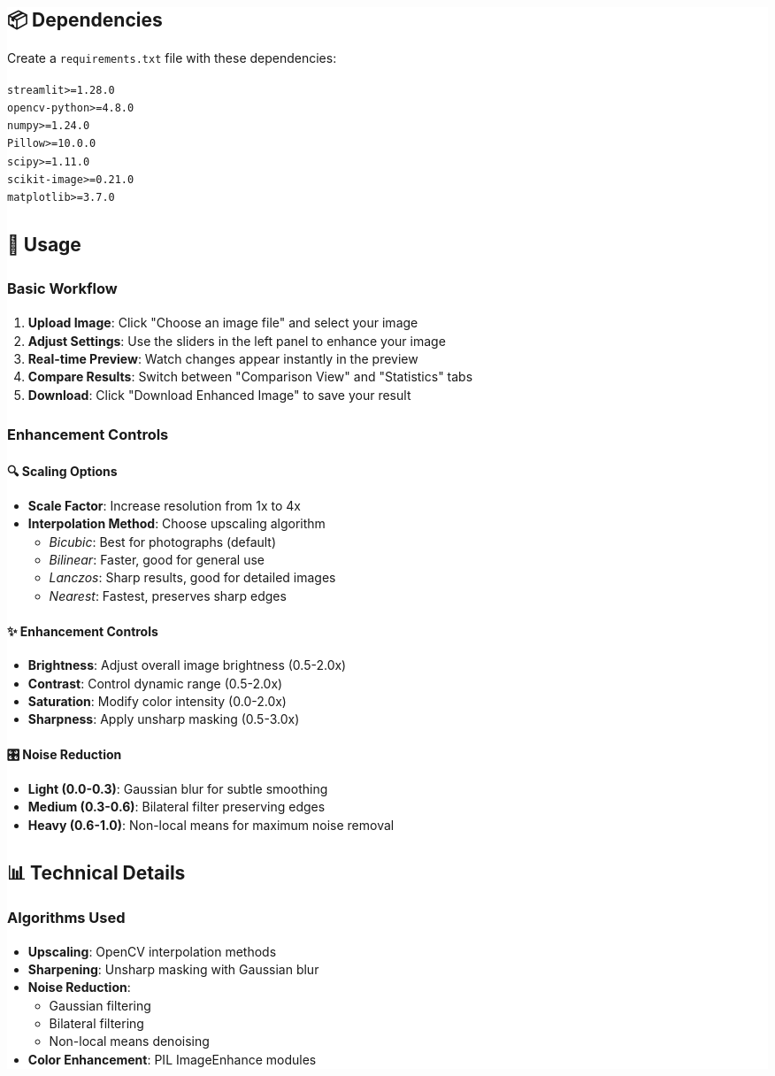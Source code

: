 ## 📦 Dependencies

Create a `requirements.txt` file with these dependencies:

```
streamlit>=1.28.0
opencv-python>=4.8.0
numpy>=1.24.0
Pillow>=10.0.0
scipy>=1.11.0
scikit-image>=0.21.0
matplotlib>=3.7.0
```

## 🎯 Usage

### Basic Workflow

1. **Upload Image**: Click "Choose an image file" and select your image
2. **Adjust Settings**: Use the sliders in the left panel to enhance your image
3. **Real-time Preview**: Watch changes appear instantly in the preview
4. **Compare Results**: Switch between "Comparison View" and "Statistics" tabs
5. **Download**: Click "Download Enhanced Image" to save your result

### Enhancement Controls

#### 🔍 Scaling Options
- **Scale Factor**: Increase resolution from 1x to 4x
- **Interpolation Method**: Choose upscaling algorithm
  - *Bicubic*: Best for photographs (default)
  - *Bilinear*: Faster, good for general use
  - *Lanczos*: Sharp results, good for detailed images
  - *Nearest*: Fastest, preserves sharp edges

#### ✨ Enhancement Controls
- **Brightness**: Adjust overall image brightness (0.5-2.0x)
- **Contrast**: Control dynamic range (0.5-2.0x)
- **Saturation**: Modify color intensity (0.0-2.0x)
- **Sharpness**: Apply unsharp masking (0.5-3.0x)

#### 🎛️ Noise Reduction
- **Light (0.0-0.3)**: Gaussian blur for subtle smoothing
- **Medium (0.3-0.6)**: Bilateral filter preserving edges
- **Heavy (0.6-1.0)**: Non-local means for maximum noise removal

## 📊 Technical Details

### Algorithms Used

- **Upscaling**: OpenCV interpolation methods
- **Sharpening**: Unsharp masking with Gaussian blur
- **Noise Reduction**: 
  - Gaussian filtering
  - Bilateral filtering
  - Non-local means denoising
- **Color Enhancement**: PIL ImageEnhance modules
